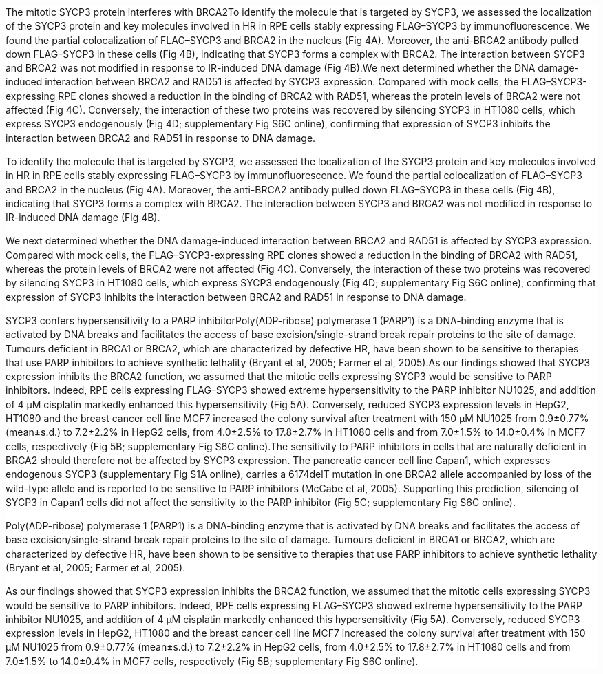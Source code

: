 The mitotic SYCP3 protein interferes with BRCA2To identify the molecule that is targeted by SYCP3, we assessed the localization of the SYCP3 protein and key molecules involved in HR in RPE cells stably expressing FLAG–SYCP3 by immunofluorescence. We found the partial colocalization of FLAG–SYCP3 and BRCA2 in the nucleus (Fig 4A). Moreover, the anti-BRCA2 antibody pulled down FLAG–SYCP3 in these cells (Fig 4B), indicating that SYCP3 forms a complex with BRCA2. The interaction between SYCP3 and BRCA2 was not modified in response to IR-induced DNA damage (Fig 4B).We next determined whether the DNA damage-induced interaction between BRCA2 and RAD51 is affected by SYCP3 expression. Compared with mock cells, the FLAG–SYCP3-expressing RPE clones showed a reduction in the binding of BRCA2 with RAD51, whereas the protein levels of BRCA2 were not affected (Fig 4C). Conversely, the interaction of these two proteins was recovered by silencing SYCP3 in HT1080 cells, which express SYCP3 endogenously (Fig 4D; supplementary Fig S6C online), confirming that expression of SYCP3 inhibits the interaction between BRCA2 and RAD51 in response to DNA damage.

To identify the molecule that is targeted by SYCP3, we assessed the localization of the SYCP3 protein and key molecules involved in HR in RPE cells stably expressing FLAG–SYCP3 by immunofluorescence. We found the partial colocalization of FLAG–SYCP3 and BRCA2 in the nucleus (Fig 4A). Moreover, the anti-BRCA2 antibody pulled down FLAG–SYCP3 in these cells (Fig 4B), indicating that SYCP3 forms a complex with BRCA2. The interaction between SYCP3 and BRCA2 was not modified in response to IR-induced DNA damage (Fig 4B).

We next determined whether the DNA damage-induced interaction between BRCA2 and RAD51 is affected by SYCP3 expression. Compared with mock cells, the FLAG–SYCP3-expressing RPE clones showed a reduction in the binding of BRCA2 with RAD51, whereas the protein levels of BRCA2 were not affected (Fig 4C). Conversely, the interaction of these two proteins was recovered by silencing SYCP3 in HT1080 cells, which express SYCP3 endogenously (Fig 4D; supplementary Fig S6C online), confirming that expression of SYCP3 inhibits the interaction between BRCA2 and RAD51 in response to DNA damage.

SYCP3 confers hypersensitivity to a PARP inhibitorPoly(ADP-ribose) polymerase 1 (PARP1) is a DNA-binding enzyme that is activated by DNA breaks and facilitates the access of base excision/single-strand break repair proteins to the site of damage. Tumours deficient in BRCA1 or BRCA2, which are characterized by defective HR, have been shown to be sensitive to therapies that use PARP inhibitors to achieve synthetic lethality (Bryant et al, 2005; Farmer et al, 2005).As our findings showed that SYCP3 expression inhibits the BRCA2 function, we assumed that the mitotic cells expressing SYCP3 would be sensitive to PARP inhibitors. Indeed, RPE cells expressing FLAG–SYCP3 showed extreme hypersensitivity to the PARP inhibitor NU1025, and addition of 4 μM cisplatin markedly enhanced this hypersensitivity (Fig 5A). Conversely, reduced SYCP3 expression levels in HepG2, HT1080 and the breast cancer cell line MCF7 increased the colony survival after treatment with 150 μM NU1025 from 0.9±0.77% (mean±s.d.) to 7.2±2.2% in HepG2 cells, from 4.0±2.5% to 17.8±2.7% in HT1080 cells and from 7.0±1.5% to 14.0±0.4% in MCF7 cells, respectively (Fig 5B; supplementary Fig S6C online).The sensitivity to PARP inhibitors in cells that are naturally deficient in BRCA2 should therefore not be affected by SYCP3 expression. The pancreatic cancer cell line Capan1, which expresses endogenous SYCP3 (supplementary Fig S1A online), carries a 6174delT mutation in one BRCA2 allele accompanied by loss of the wild-type allele and is reported to be sensitive to PARP inhibitors (McCabe et al, 2005). Supporting this prediction, silencing of SYCP3 in Capan1 cells did not affect the sensitivity to the PARP inhibitor (Fig 5C; supplementary Fig S6C online).

Poly(ADP-ribose) polymerase 1 (PARP1) is a DNA-binding enzyme that is activated by DNA breaks and facilitates the access of base excision/single-strand break repair proteins to the site of damage. Tumours deficient in BRCA1 or BRCA2, which are characterized by defective HR, have been shown to be sensitive to therapies that use PARP inhibitors to achieve synthetic lethality (Bryant et al, 2005; Farmer et al, 2005).

As our findings showed that SYCP3 expression inhibits the BRCA2 function, we assumed that the mitotic cells expressing SYCP3 would be sensitive to PARP inhibitors. Indeed, RPE cells expressing FLAG–SYCP3 showed extreme hypersensitivity to the PARP inhibitor NU1025, and addition of 4 μM cisplatin markedly enhanced this hypersensitivity (Fig 5A). Conversely, reduced SYCP3 expression levels in HepG2, HT1080 and the breast cancer cell line MCF7 increased the colony survival after treatment with 150 μM NU1025 from 0.9±0.77% (mean±s.d.) to 7.2±2.2% in HepG2 cells, from 4.0±2.5% to 17.8±2.7% in HT1080 cells and from 7.0±1.5% to 14.0±0.4% in MCF7 cells, respectively (Fig 5B; supplementary Fig S6C online).
